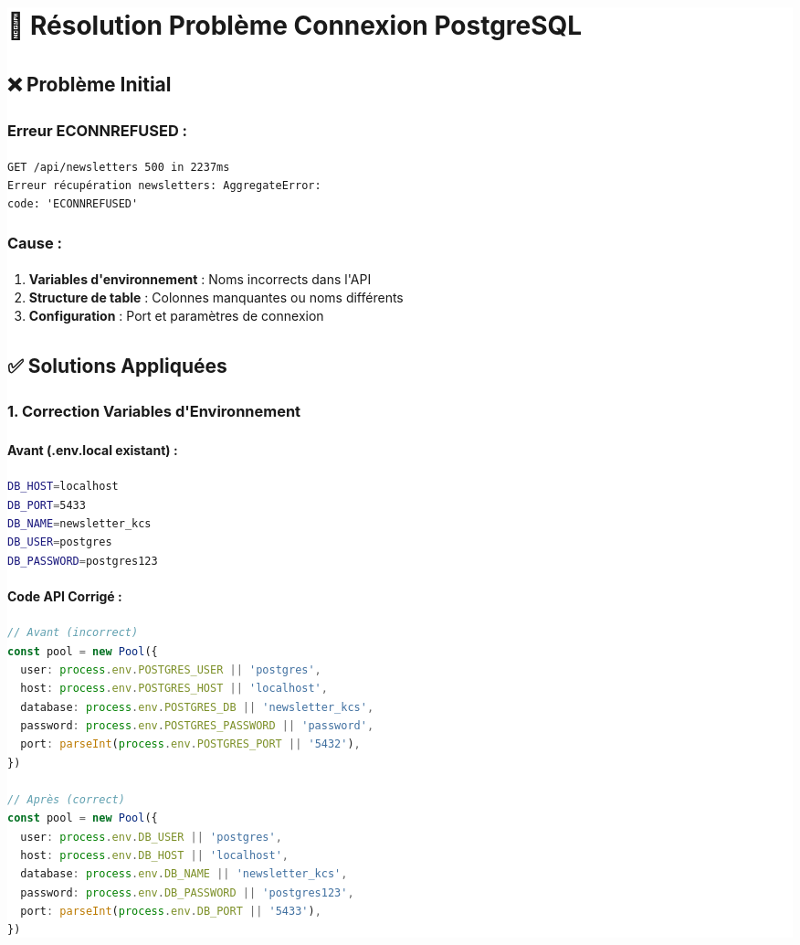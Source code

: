 # 🔧 Résolution Problème Connexion PostgreSQL

## ❌ Problème Initial

### **Erreur ECONNREFUSED :**
```
GET /api/newsletters 500 in 2237ms
Erreur récupération newsletters: AggregateError: 
code: 'ECONNREFUSED'
```

### **Cause :**
1. **Variables d'environnement** : Noms incorrects dans l'API
2. **Structure de table** : Colonnes manquantes ou noms différents
3. **Configuration** : Port et paramètres de connexion

## ✅ Solutions Appliquées

### **1. Correction Variables d'Environnement**

#### **Avant (.env.local existant) :**
```bash
DB_HOST=localhost
DB_PORT=5433
DB_NAME=newsletter_kcs
DB_USER=postgres
DB_PASSWORD=postgres123
```

#### **Code API Corrigé :**
```typescript
// Avant (incorrect)
const pool = new Pool({
  user: process.env.POSTGRES_USER || 'postgres',
  host: process.env.POSTGRES_HOST || 'localhost',
  database: process.env.POSTGRES_DB || 'newsletter_kcs',
  password: process.env.POSTGRES_PASSWORD || 'password',
  port: parseInt(process.env.POSTGRES_PORT || '5432'),
})

// Après (correct)
const pool = new Pool({
  user: process.env.DB_USER || 'postgres',
  host: process.env.DB_HOST || 'localhost',
  database: process.env.DB_NAME || 'newsletter_kcs',
  password: process.env.DB_PASSWORD || 'postgres123',
  port: parseInt(process.env.DB_PORT || '5433'),
})
```
